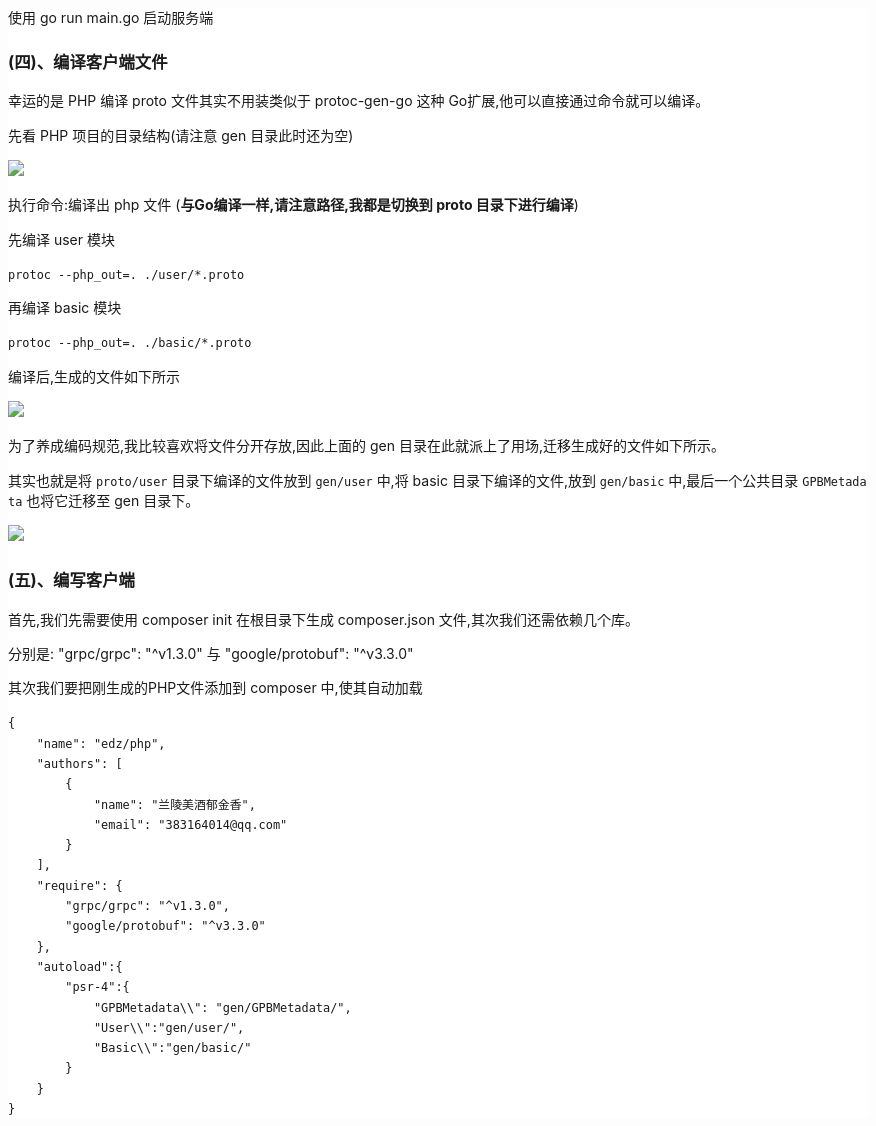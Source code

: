 使用 go run main.go 启动服务端

### (四)、编译客户端文件

幸运的是 PHP 编译 proto 文件其实不用装类似于 protoc-gen-go 这种 Go扩展,他可以直接通过命令就可以编译。

先看 PHP 项目的目录结构(请注意 gen 目录此时还为空)

![](http://picture.xhyonline.com/imgs/2021/03/e9ada55ff92b4dfa.png)

执行命令:编译出 php 文件 (**与Go编译一样,请注意路径,我都是切换到 proto 目录下进行编译**)

先编译 user 模块

```
protoc --php_out=. ./user/*.proto
```

再编译 basic 模块

```
protoc --php_out=. ./basic/*.proto
```

编译后,生成的文件如下所示

![](http://picture.xhyonline.com/imgs/2021/03/5092b3bc7e122851.png)

为了养成编码规范,我比较喜欢将文件分开存放,因此上面的 gen 目录在此就派上了用场,迁移生成好的文件如下所示。

其实也就是将 `proto/user` 目录下编译的文件放到 `gen/user` 中,将 basic 目录下编译的文件,放到 `gen/basic` 中,最后一个公共目录 `GPBMetadata` 也将它迁移至 gen 目录下。

![](http://picture.xhyonline.com/imgs/2021/03/53ee1046966d9bad.png)

### (五)、编写客户端

首先,我们先需要使用 composer init 在根目录下生成 composer.json 文件,其次我们还需依赖几个库。

分别是: "grpc/grpc": "^v1.3.0" 与  "google/protobuf": "^v3.3.0"

其次我们要把刚生成的PHP文件添加到 composer 中,使其自动加载

```
{
    "name": "edz/php",
    "authors": [
        {
            "name": "兰陵美酒郁金香",
            "email": "383164014@qq.com"
        }
    ],
    "require": {
        "grpc/grpc": "^v1.3.0",
        "google/protobuf": "^v3.3.0"
    },
    "autoload":{
        "psr-4":{
            "GPBMetadata\\": "gen/GPBMetadata/",
            "User\\":"gen/user/",
            "Basic\\":"gen/basic/"
        }
    }
}

```
